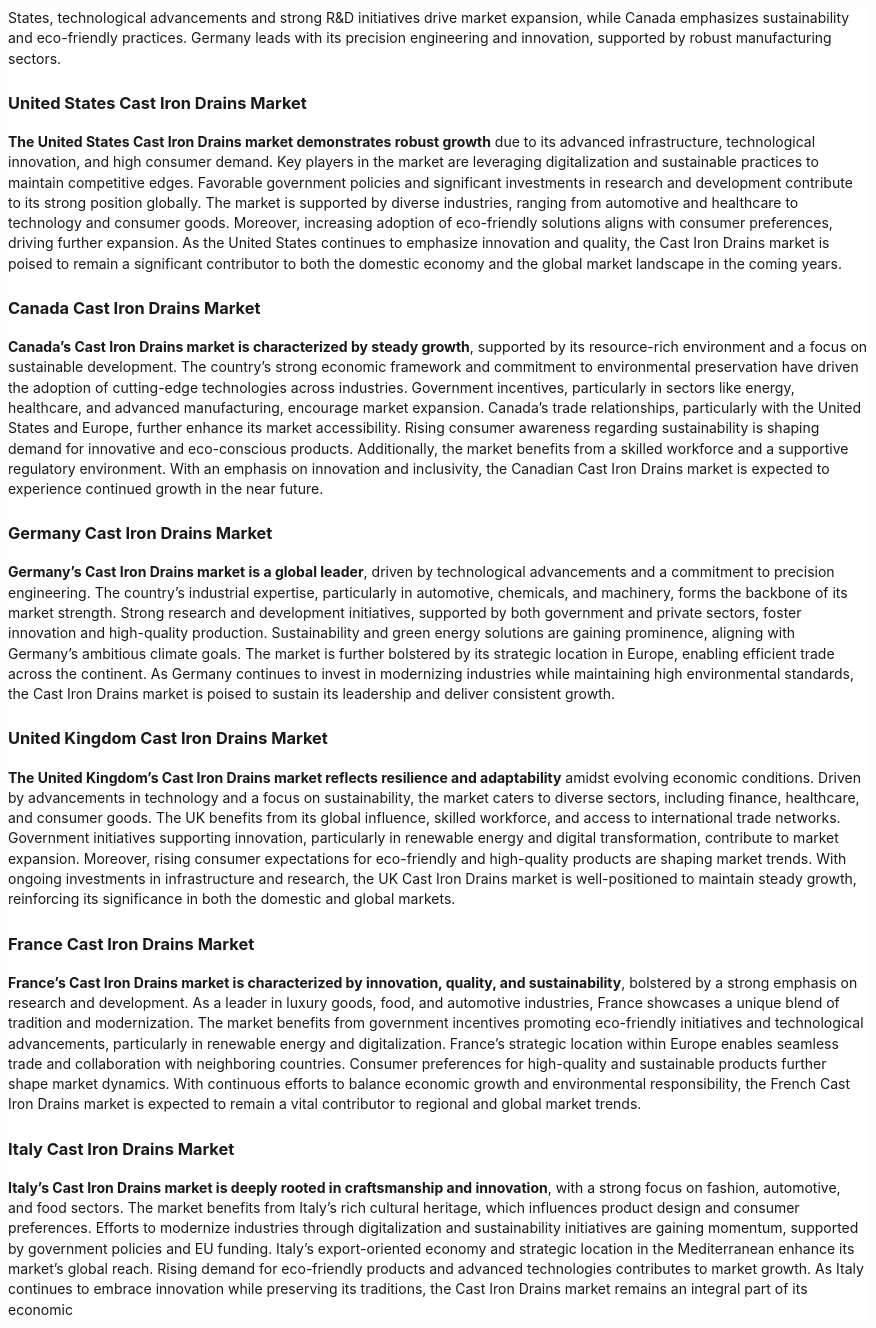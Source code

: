 States, technological advancements and strong R&amp;D initiatives drive market expansion, while Canada emphasizes sustainability and eco-friendly practices. Germany leads with its precision engineering and innovation, supported by robust manufacturing sectors.</span></em></p></blockquote><h3><strong>United States Cast Iron Drains Market</strong></h3><p><strong>The United States Cast Iron Drains market demonstrates robust growth</strong> due to its advanced infrastructure, technological innovation, and high consumer demand. Key players in the market are leveraging digitalization and sustainable practices to maintain competitive edges. Favorable government policies and significant investments in research and development contribute to its strong position globally. The market is supported by diverse industries, ranging from automotive and healthcare to technology and consumer goods. Moreover, increasing adoption of eco-friendly solutions aligns with consumer preferences, driving further expansion. As the United States continues to emphasize innovation and quality, the Cast Iron Drains market is poised to remain a significant contributor to both the domestic economy and the global market landscape in the coming years.</p><h3><strong>Canada Cast Iron Drains Market</strong></h3><p><strong>Canada&rsquo;s Cast Iron Drains market is characterized by steady growth</strong>, supported by its resource-rich environment and a focus on sustainable development. The country&rsquo;s strong economic framework and commitment to environmental preservation have driven the adoption of cutting-edge technologies across industries. Government incentives, particularly in sectors like energy, healthcare, and advanced manufacturing, encourage market expansion. Canada&rsquo;s trade relationships, particularly with the United States and Europe, further enhance its market accessibility. Rising consumer awareness regarding sustainability is shaping demand for innovative and eco-conscious products. Additionally, the market benefits from a skilled workforce and a supportive regulatory environment. With an emphasis on innovation and inclusivity, the Canadian Cast Iron Drains market is expected to experience continued growth in the near future.</p><h3><strong>Germany Cast Iron Drains Market</strong></h3><p><strong>Germany&rsquo;s Cast Iron Drains market is a global leader</strong>, driven by technological advancements and a commitment to precision engineering. The country&rsquo;s industrial expertise, particularly in automotive, chemicals, and machinery, forms the backbone of its market strength. Strong research and development initiatives, supported by both government and private sectors, foster innovation and high-quality production. Sustainability and green energy solutions are gaining prominence, aligning with Germany&rsquo;s ambitious climate goals. The market is further bolstered by its strategic location in Europe, enabling efficient trade across the continent. As Germany continues to invest in modernizing industries while maintaining high environmental standards, the Cast Iron Drains market is poised to sustain its leadership and deliver consistent growth.</p><h3><strong>United Kingdom Cast Iron Drains Market</strong></h3><p><strong>The United Kingdom&rsquo;s Cast Iron Drains market reflects resilience and adaptability</strong> amidst evolving economic conditions. Driven by advancements in technology and a focus on sustainability, the market caters to diverse sectors, including finance, healthcare, and consumer goods. The UK benefits from its global influence, skilled workforce, and access to international trade networks. Government initiatives supporting innovation, particularly in renewable energy and digital transformation, contribute to market expansion. Moreover, rising consumer expectations for eco-friendly and high-quality products are shaping market trends. With ongoing investments in infrastructure and research, the UK Cast Iron Drains market is well-positioned to maintain steady growth, reinforcing its significance in both the domestic and global markets.</p><h3><strong>France Cast Iron Drains Market</strong></h3><p><strong>France&rsquo;s Cast Iron Drains market is characterized by innovation, quality, and sustainability</strong>, bolstered by a strong emphasis on research and development. As a leader in luxury goods, food, and automotive industries, France showcases a unique blend of tradition and modernization. The market benefits from government incentives promoting eco-friendly initiatives and technological advancements, particularly in renewable energy and digitalization. France&rsquo;s strategic location within Europe enables seamless trade and collaboration with neighboring countries. Consumer preferences for high-quality and sustainable products further shape market dynamics. With continuous efforts to balance economic growth and environmental responsibility, the French Cast Iron Drains market is expected to remain a vital contributor to regional and global market trends.</p><h3><strong>Italy Cast Iron Drains Market</strong></h3><p><strong>Italy&rsquo;s Cast Iron Drains market is deeply rooted in craftsmanship and innovation</strong>, with a strong focus on fashion, automotive, and food sectors. The market benefits from Italy&rsquo;s rich cultural heritage, which influences product design and consumer preferences. Efforts to modernize industries through digitalization and sustainability initiatives are gaining momentum, supported by government policies and EU funding. Italy&rsquo;s export-oriented economy and strategic location in the Mediterranean enhance its market&rsquo;s global reach. Rising demand for eco-friendly products and advanced technologies contributes to market growth. As Italy continues to embrace innovation while preserving its traditions, the Cast Iron Drains market remains an integral part of its economic